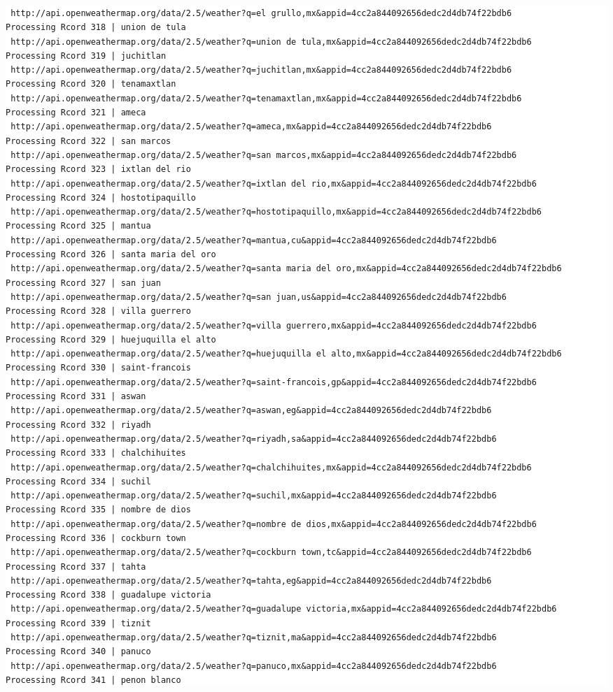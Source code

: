      http://api.openweathermap.org/data/2.5/weather?q=el grullo,mx&appid=4cc2a844092656dedc2d4db74f22bdb6
    Processing Rcord 318 | union de tula 
     http://api.openweathermap.org/data/2.5/weather?q=union de tula,mx&appid=4cc2a844092656dedc2d4db74f22bdb6
    Processing Rcord 319 | juchitlan 
     http://api.openweathermap.org/data/2.5/weather?q=juchitlan,mx&appid=4cc2a844092656dedc2d4db74f22bdb6
    Processing Rcord 320 | tenamaxtlan 
     http://api.openweathermap.org/data/2.5/weather?q=tenamaxtlan,mx&appid=4cc2a844092656dedc2d4db74f22bdb6
    Processing Rcord 321 | ameca 
     http://api.openweathermap.org/data/2.5/weather?q=ameca,mx&appid=4cc2a844092656dedc2d4db74f22bdb6
    Processing Rcord 322 | san marcos 
     http://api.openweathermap.org/data/2.5/weather?q=san marcos,mx&appid=4cc2a844092656dedc2d4db74f22bdb6
    Processing Rcord 323 | ixtlan del rio 
     http://api.openweathermap.org/data/2.5/weather?q=ixtlan del rio,mx&appid=4cc2a844092656dedc2d4db74f22bdb6
    Processing Rcord 324 | hostotipaquillo 
     http://api.openweathermap.org/data/2.5/weather?q=hostotipaquillo,mx&appid=4cc2a844092656dedc2d4db74f22bdb6
    Processing Rcord 325 | mantua 
     http://api.openweathermap.org/data/2.5/weather?q=mantua,cu&appid=4cc2a844092656dedc2d4db74f22bdb6
    Processing Rcord 326 | santa maria del oro 
     http://api.openweathermap.org/data/2.5/weather?q=santa maria del oro,mx&appid=4cc2a844092656dedc2d4db74f22bdb6
    Processing Rcord 327 | san juan 
     http://api.openweathermap.org/data/2.5/weather?q=san juan,us&appid=4cc2a844092656dedc2d4db74f22bdb6
    Processing Rcord 328 | villa guerrero 
     http://api.openweathermap.org/data/2.5/weather?q=villa guerrero,mx&appid=4cc2a844092656dedc2d4db74f22bdb6
    Processing Rcord 329 | huejuquilla el alto 
     http://api.openweathermap.org/data/2.5/weather?q=huejuquilla el alto,mx&appid=4cc2a844092656dedc2d4db74f22bdb6
    Processing Rcord 330 | saint-francois 
     http://api.openweathermap.org/data/2.5/weather?q=saint-francois,gp&appid=4cc2a844092656dedc2d4db74f22bdb6
    Processing Rcord 331 | aswan 
     http://api.openweathermap.org/data/2.5/weather?q=aswan,eg&appid=4cc2a844092656dedc2d4db74f22bdb6
    Processing Rcord 332 | riyadh 
     http://api.openweathermap.org/data/2.5/weather?q=riyadh,sa&appid=4cc2a844092656dedc2d4db74f22bdb6
    Processing Rcord 333 | chalchihuites 
     http://api.openweathermap.org/data/2.5/weather?q=chalchihuites,mx&appid=4cc2a844092656dedc2d4db74f22bdb6
    Processing Rcord 334 | suchil 
     http://api.openweathermap.org/data/2.5/weather?q=suchil,mx&appid=4cc2a844092656dedc2d4db74f22bdb6
    Processing Rcord 335 | nombre de dios 
     http://api.openweathermap.org/data/2.5/weather?q=nombre de dios,mx&appid=4cc2a844092656dedc2d4db74f22bdb6
    Processing Rcord 336 | cockburn town 
     http://api.openweathermap.org/data/2.5/weather?q=cockburn town,tc&appid=4cc2a844092656dedc2d4db74f22bdb6
    Processing Rcord 337 | tahta 
     http://api.openweathermap.org/data/2.5/weather?q=tahta,eg&appid=4cc2a844092656dedc2d4db74f22bdb6
    Processing Rcord 338 | guadalupe victoria 
     http://api.openweathermap.org/data/2.5/weather?q=guadalupe victoria,mx&appid=4cc2a844092656dedc2d4db74f22bdb6
    Processing Rcord 339 | tiznit 
     http://api.openweathermap.org/data/2.5/weather?q=tiznit,ma&appid=4cc2a844092656dedc2d4db74f22bdb6
    Processing Rcord 340 | panuco 
     http://api.openweathermap.org/data/2.5/weather?q=panuco,mx&appid=4cc2a844092656dedc2d4db74f22bdb6
    Processing Rcord 341 | penon blanco 